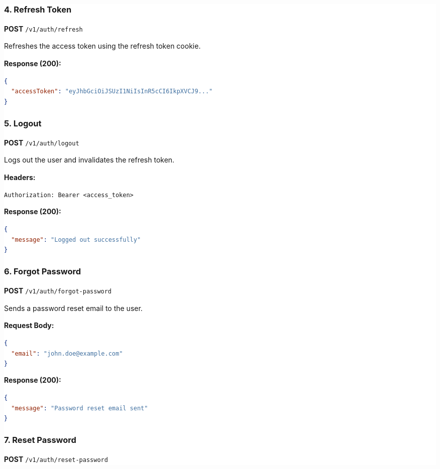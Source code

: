 ### 4. Refresh Token

**POST** `/v1/auth/refresh`

Refreshes the access token using the refresh token cookie.

**Response (200):**

```json
{
  "accessToken": "eyJhbGciOiJSUzI1NiIsInR5cCI6IkpXVCJ9..."
}
```

### 5. Logout

**POST** `/v1/auth/logout`

Logs out the user and invalidates the refresh token.

**Headers:**

```
Authorization: Bearer <access_token>
```

**Response (200):**

```json
{
  "message": "Logged out successfully"
}
```

### 6. Forgot Password

**POST** `/v1/auth/forgot-password`

Sends a password reset email to the user.

**Request Body:**

```json
{
  "email": "john.doe@example.com"
}
```

**Response (200):**

```json
{
  "message": "Password reset email sent"
}
```

### 7. Reset Password

**POST** `/v1/auth/reset-password`
